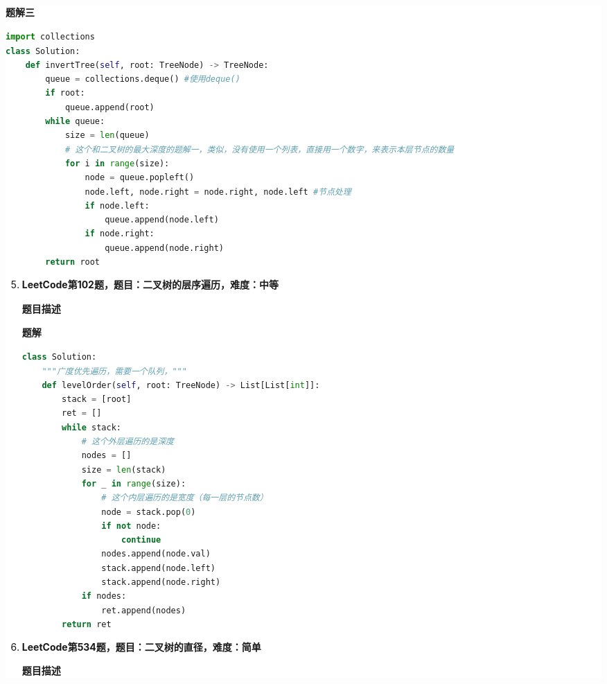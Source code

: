    **题解三**

   ```python
   import collections
   class Solution:
       def invertTree(self, root: TreeNode) -> TreeNode:
           queue = collections.deque() #使用deque()
           if root:
               queue.append(root)
           while queue:
               size = len(queue)
               # 这个和二叉树的最大深度的题解一，类似，没有使用一个列表，直接用一个数字，来表示本层节点的数量
               for i in range(size):
                   node = queue.popleft()
                   node.left, node.right = node.right, node.left #节点处理
                   if node.left:
                       queue.append(node.left)
                   if node.right:
                       queue.append(node.right)
           return root
   ```

   

5. **LeetCode第102题，题目：二叉树的层序遍历，难度：中等**

   **题目描述**

   **题解**

   ```python
   class Solution:
       """广度优先遍历，需要一个队列，"""
       def levelOrder(self, root: TreeNode) -> List[List[int]]:
           stack = [root]
           ret = []
           while stack:
               # 这个外层遍历的是深度
               nodes = []
               size = len(stack)
               for _ in range(size):
                   # 这个内层遍历的是宽度（每一层的节点数）
                   node = stack.pop(0)
                   if not node:
                       continue
                   nodes.append(node.val)
                   stack.append(node.left)
                   stack.append(node.right)
               if nodes:
                   ret.append(nodes)
           return ret
   ```

6. **LeetCode第534题，题目：二叉树的直径，难度：简单**

   **题目描述**

